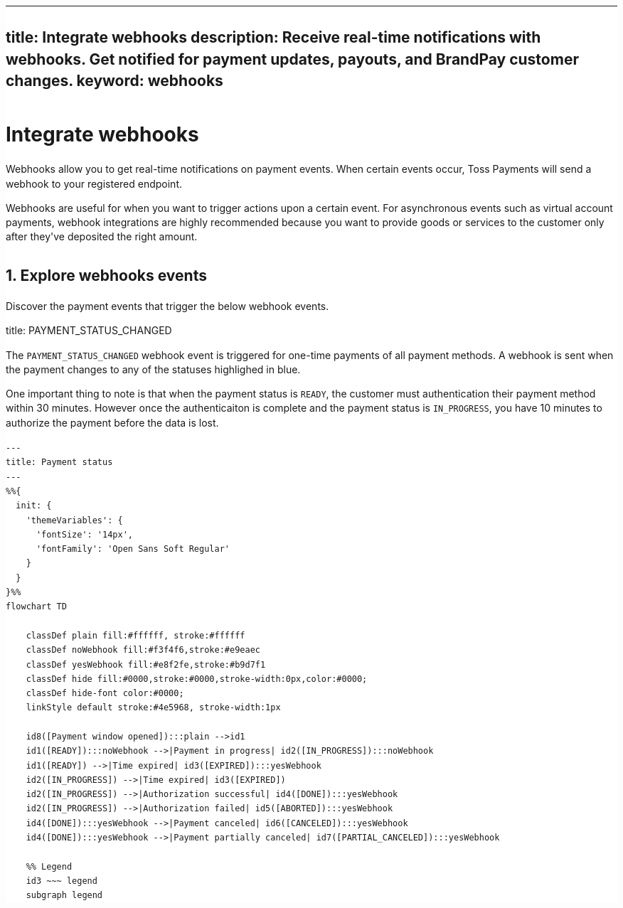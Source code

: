 ***

title: Integrate webhooks
description: Receive real-time notifications with webhooks. Get notified for payment updates, payouts, and BrandPay customer changes.
keyword: webhooks
-----------------

# Integrate webhooks

Webhooks allow you to get real-time notifications on payment events. When certain events occur, Toss Payments will send a webhook to your registered endpoint.

Webhooks are useful for when you want to trigger actions upon a certain event. For asynchronous events such as virtual account payments, webhook integrations are highly recommended because you want to provide goods or services to the customer only after they've deposited the right amount.

## 1. Explore webhooks events

Discover the payment events that trigger the below webhook events.



title: PAYMENT\_STATUS\_CHANGED


The `PAYMENT_STATUS_CHANGED` webhook event is triggered for one-time payments of all payment methods. A webhook is sent when the payment changes to any of the statuses highlighed in blue.

One important thing to note is that when the payment status is `READY`, the customer must authentication their payment method within 30 minutes. However once the authenticaiton is complete and the payment status is `IN_PROGRESS`, you have 10 minutes to authorize the payment before the data is lost.

```mermaid
---
title: Payment status
---
%%{
  init: {
    'themeVariables': {
      'fontSize': '14px',
      'fontFamily': 'Open Sans Soft Regular'
    }
  }
}%%
flowchart TD

    classDef plain fill:#ffffff, stroke:#ffffff
    classDef noWebhook fill:#f3f4f6,stroke:#e9eaec
    classDef yesWebhook fill:#e8f2fe,stroke:#b9d7f1
    classDef hide fill:#0000,stroke:#0000,stroke-width:0px,color:#0000;
    classDef hide-font color:#0000;
    linkStyle default stroke:#4e5968, stroke-width:1px

    id8([Payment window opened]):::plain -->id1
    id1([READY]):::noWebhook -->|Payment in progress| id2([IN_PROGRESS]):::noWebhook
    id1([READY]) -->|Time expired| id3([EXPIRED]):::yesWebhook
    id2([IN_PROGRESS]) -->|Time expired| id3([EXPIRED])
    id2([IN_PROGRESS]) -->|Authorization successful| id4([DONE]):::yesWebhook
    id2([IN_PROGRESS]) -->|Authorization failed| id5([ABORTED]):::yesWebhook
    id4([DONE]):::yesWebhook -->|Payment canceled| id6([CANCELED]):::yesWebhook
    id4([DONE]):::yesWebhook -->|Payment partially canceled| id7([PARTIAL_CANCELED]):::yesWebhook

    %% Legend
    id3 ~~~ legend
    subgraph legend
```